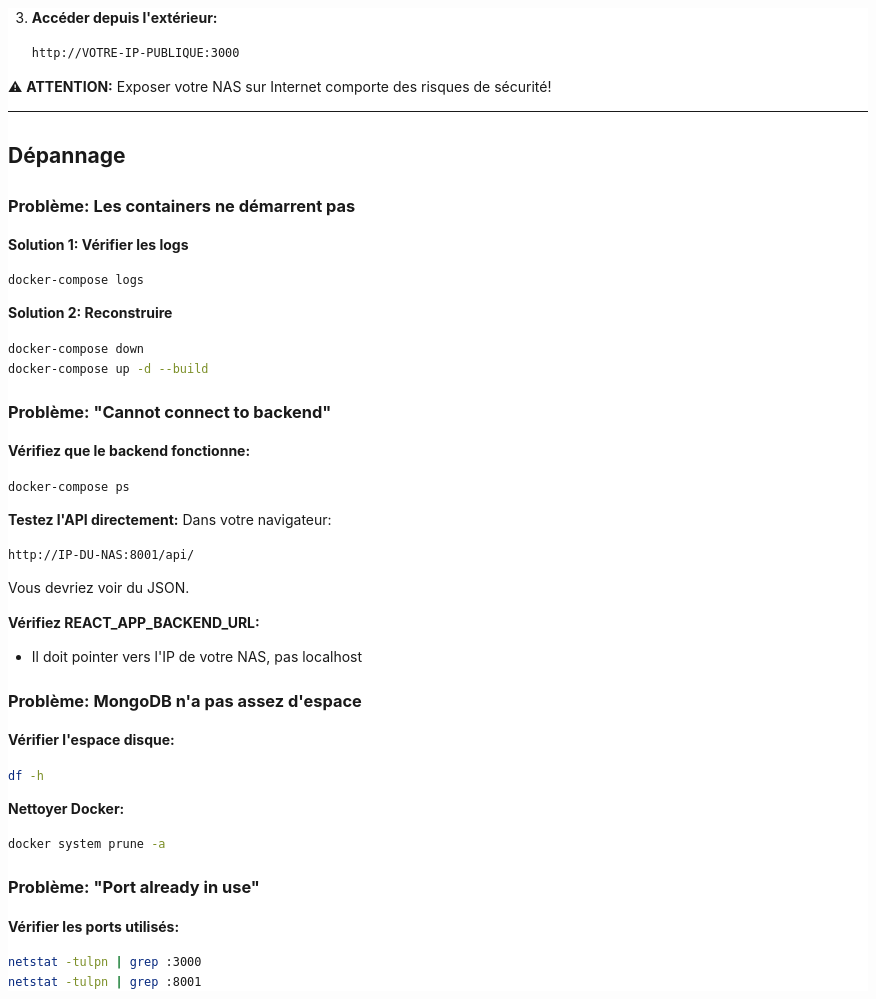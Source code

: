 3. **Accéder depuis l'extérieur:**
   ```
   http://VOTRE-IP-PUBLIQUE:3000
   ```

⚠️ **ATTENTION:** Exposer votre NAS sur Internet comporte des risques de sécurité!

---

## Dépannage

### Problème: Les containers ne démarrent pas

**Solution 1: Vérifier les logs**
```bash
docker-compose logs
```

**Solution 2: Reconstruire**
```bash
docker-compose down
docker-compose up -d --build
```

### Problème: "Cannot connect to backend"

**Vérifiez que le backend fonctionne:**
```bash
docker-compose ps
```

**Testez l'API directement:**
Dans votre navigateur:
```
http://IP-DU-NAS:8001/api/
```
Vous devriez voir du JSON.

**Vérifiez REACT_APP_BACKEND_URL:**
- Il doit pointer vers l'IP de votre NAS, pas localhost

### Problème: MongoDB n'a pas assez d'espace

**Vérifier l'espace disque:**
```bash
df -h
```

**Nettoyer Docker:**
```bash
docker system prune -a
```

### Problème: "Port already in use"

**Vérifier les ports utilisés:**
```bash
netstat -tulpn | grep :3000
netstat -tulpn | grep :8001
```
